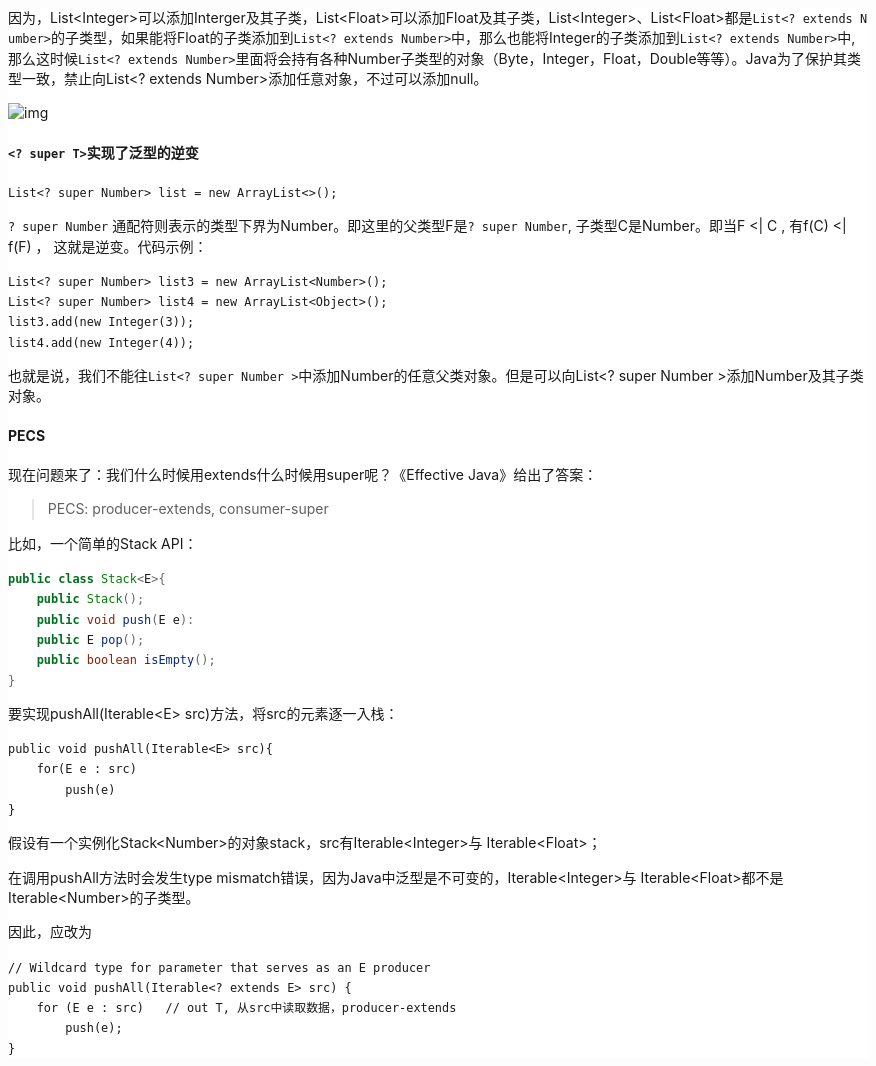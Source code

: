 因为，List&lt;Integer>可以添加Interger及其子类，List&lt;Float>可以添加Float及其子类，List&lt;Integer>、List&lt;Float>都是`List<? extends Number>`的子类型，如果能将Float的子类添加到`List<? extends Number>`中，那么也能将Integer的子类添加到`List<? extends Number>`中, 那么这时候`List<? extends Number>`里面将会持有各种Number子类型的对象（Byte，Integer，Float，Double等等）。Java为了保护其类型一致，禁止向List<? extends Number>添加任意对象，不过可以添加null。

![img](https://segmentfault.com/img/remote/1460000010313261)

#### `<? super T>`实现了泛型的逆变

```
List<? super Number> list = new ArrayList<>();
```

`? super Number` 通配符则表示的类型下界为Number。即这里的父类型F是`? super Number`, 子类型C是Number。即当F <| C , 有f(C) <| f(F) ， 这就是逆变。代码示例：

```
List<? super Number> list3 = new ArrayList<Number>();  
List<? super Number> list4 = new ArrayList<Object>();  
list3.add(new Integer(3));  
list4.add(new Integer(4));  
```

也就是说，我们不能往`List<? super Number >`中添加Number的任意父类对象。但是可以向List<? super Number >添加Number及其子类对象。

#### PECS

现在问题来了：我们什么时候用extends什么时候用super呢？《Effective Java》给出了答案：

> PECS: producer-extends, consumer-super

比如，一个简单的Stack API：

```java
public class Stack<E>{  
    public Stack();  
    public void push(E e):  
    public E pop();  
    public boolean isEmpty();  
}  
```

要实现pushAll(Iterable&lt;E> src)方法，将src的元素逐一入栈：

```
public void pushAll(Iterable<E> src){  
    for(E e : src)  
        push(e)  
}  
```

假设有一个实例化Stack&lt;Number>的对象stack，src有Iterable&lt;Integer>与 Iterable&lt;Float>；

在调用pushAll方法时会发生type mismatch错误，因为Java中泛型是不可变的，Iterable&lt;Integer>与 Iterable&lt;Float>都不是Iterable&lt;Number>的子类型。

因此，应改为

```
// Wildcard type for parameter that serves as an E producer  
public void pushAll(Iterable<? extends E> src) {  
    for (E e : src)   // out T, 从src中读取数据，producer-extends
        push(e);  
}  
```
